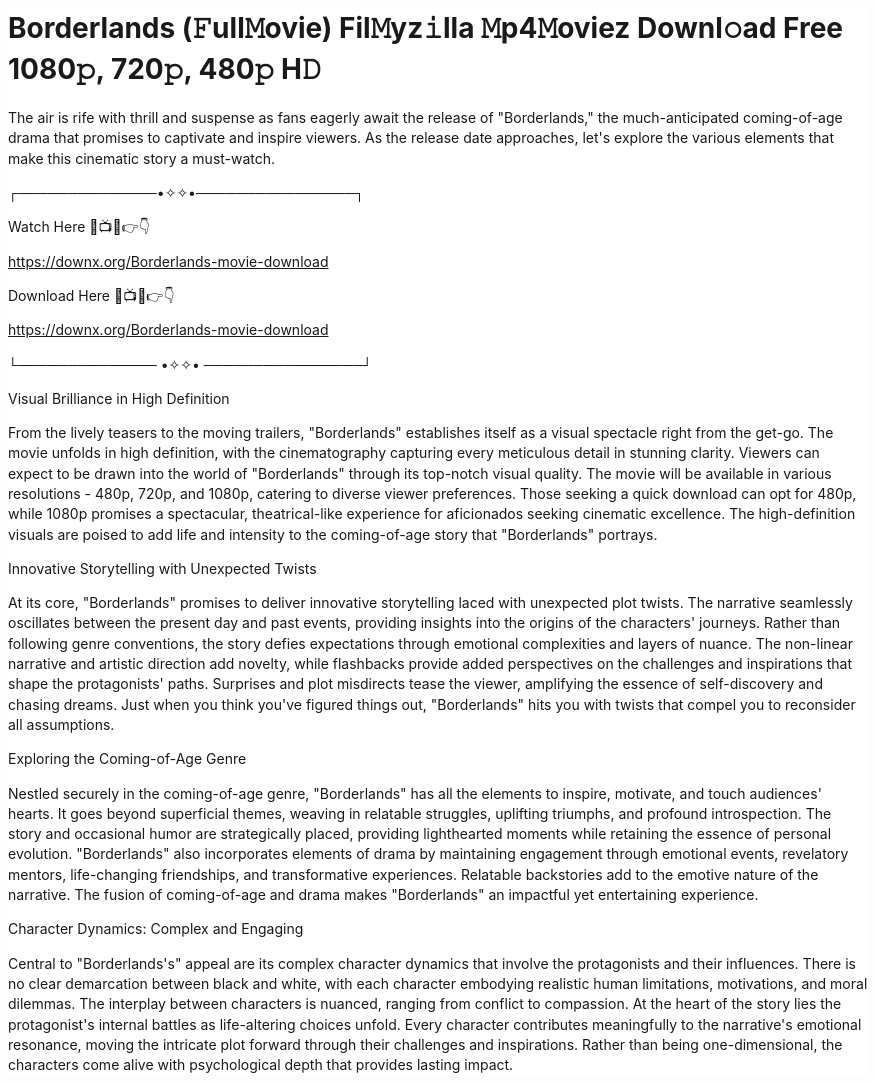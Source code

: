 # Borderlands (𝙵ull𝙼ovie) Fil𝙼yz𝚒lla 𝙼p4𝙼oviez Downl𝚘ad Free 1080𝚙, 720𝚙, 480𝚙 H𝙳

The air is rife with thrill and suspense as fans eagerly await the release of "Borderlands," the much-anticipated coming-of-age drama that promises to captivate and inspire viewers. As the release date approaches, let's explore the various elements that make this cinematic story a must-watch.

┌──────────────•✧✧•────────────────┐

Watch Here 🔴📺📱👉👇

https://downx.org/Borderlands-movie-download

Download Here 🔴📺📱👉👇

https://downx.org/Borderlands-movie-download

└────────────── •✧✧• ────────────────┘

Visual Brilliance in High Definition

From the lively teasers to the moving trailers, "Borderlands" establishes itself as a visual spectacle right from the get-go. The movie unfolds in high definition, with the cinematography capturing every meticulous detail in stunning clarity. Viewers can expect to be drawn into the world of "Borderlands" through its top-notch visual quality. The movie will be available in various resolutions - 480p, 720p, and 1080p, catering to diverse viewer preferences. Those seeking a quick download can opt for 480p, while 1080p promises a spectacular, theatrical-like experience for aficionados seeking cinematic excellence. The high-definition visuals are poised to add life and intensity to the coming-of-age story that "Borderlands" portrays.

Innovative Storytelling with Unexpected Twists

At its core, "Borderlands" promises to deliver innovative storytelling laced with unexpected plot twists. The narrative seamlessly oscillates between the present day and past events, providing insights into the origins of the characters' journeys. Rather than following genre conventions, the story defies expectations through emotional complexities and layers of nuance. The non-linear narrative and artistic direction add novelty, while flashbacks provide added perspectives on the challenges and inspirations that shape the protagonists' paths. Surprises and plot misdirects tease the viewer, amplifying the essence of self-discovery and chasing dreams. Just when you think you've figured things out, "Borderlands" hits you with twists that compel you to reconsider all assumptions.

Exploring the Coming-of-Age Genre

Nestled securely in the coming-of-age genre, "Borderlands" has all the elements to inspire, motivate, and touch audiences' hearts. It goes beyond superficial themes, weaving in relatable struggles, uplifting triumphs, and profound introspection. The story and occasional humor are strategically placed, providing lighthearted moments while retaining the essence of personal evolution. "Borderlands" also incorporates elements of drama by maintaining engagement through emotional events, revelatory mentors, life-changing friendships, and transformative experiences. Relatable backstories add to the emotive nature of the narrative. The fusion of coming-of-age and drama makes "Borderlands" an impactful yet entertaining experience.

Character Dynamics: Complex and Engaging

Central to "Borderlands's" appeal are its complex character dynamics that involve the protagonists and their influences. There is no clear demarcation between black and white, with each character embodying realistic human limitations, motivations, and moral dilemmas. The interplay between characters is nuanced, ranging from conflict to compassion. At the heart of the story lies the protagonist's internal battles as life-altering choices unfold. Every character contributes meaningfully to the narrative's emotional resonance, moving the intricate plot forward through their challenges and inspirations. Rather than being one-dimensional, the characters come alive with psychological depth that provides lasting impact.
